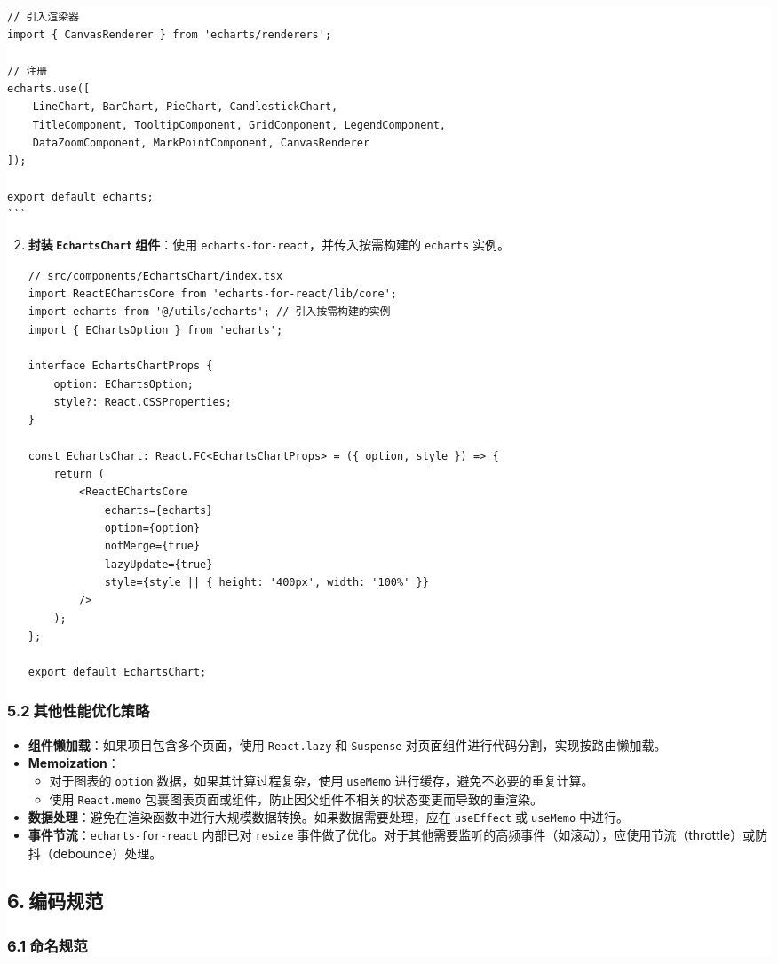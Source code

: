     // 引入渲染器
    import { CanvasRenderer } from 'echarts/renderers';

    // 注册
    echarts.use([
        LineChart, BarChart, PieChart, CandlestickChart,
        TitleComponent, TooltipComponent, GridComponent, LegendComponent,
        DataZoomComponent, MarkPointComponent, CanvasRenderer
    ]);

    export default echarts;
    ```

2.  **封装 `EchartsChart` 组件**：使用 `echarts-for-react`，并传入按需构建的 `echarts` 实例。

    ```tsx
    // src/components/EchartsChart/index.tsx
    import ReactEChartsCore from 'echarts-for-react/lib/core';
    import echarts from '@/utils/echarts'; // 引入按需构建的实例
    import { EChartsOption } from 'echarts';

    interface EchartsChartProps {
        option: EChartsOption;
        style?: React.CSSProperties;
    }

    const EchartsChart: React.FC<EchartsChartProps> = ({ option, style }) => {
        return (
            <ReactEChartsCore
                echarts={echarts}
                option={option}
                notMerge={true}
                lazyUpdate={true}
                style={style || { height: '400px', width: '100%' }}
            />
        );
    };

    export default EchartsChart;
    ```

### 5.2 其他性能优化策略

-   **组件懒加载**：如果项目包含多个页面，使用 `React.lazy` 和 `Suspense` 对页面组件进行代码分割，实现按路由懒加载。
-   **Memoization**：
    -   对于图表的 `option` 数据，如果其计算过程复杂，使用 `useMemo` 进行缓存，避免不必要的重复计算。
    -   使用 `React.memo` 包裹图表页面或组件，防止因父组件不相关的状态变更而导致的重渲染。
-   **数据处理**：避免在渲染函数中进行大规模数据转换。如果数据需要处理，应在 `useEffect` 或 `useMemo` 中进行。
-   **事件节流**：`echarts-for-react` 内部已对 `resize` 事件做了优化。对于其他需要监听的高频事件（如滚动），应使用节流（throttle）或防抖（debounce）处理。

## 6. 编码规范

### 6.1 命名规范
